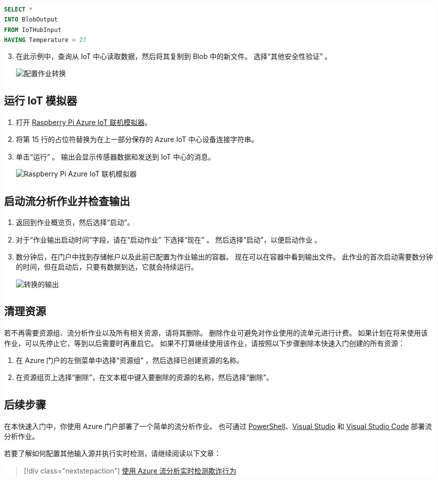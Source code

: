    ```sql
   SELECT *
   INTO BlobOutput
   FROM IoTHubInput
   HAVING Temperature > 27
   ```

3. 在此示例中，查询从 IoT 中心读取数据，然后将其复制到 Blob 中的新文件。 选择“其他安全性验证”  。  

   ![配置作业转换](./media/stream-analytics-quick-create-portal/add-asa-query.png)

## <a name="run-the-iot-simulator"></a>运行 IoT 模拟器

1. 打开 [Raspberry Pi Azure IoT 联机模拟器](https://azure-samples.github.io/raspberry-pi-web-simulator/)。

2. 将第 15 行的占位符替换为在上一部分保存的 Azure IoT 中心设备连接字符串。

3. 单击“运行”  。 输出会显示传感器数据和发送到 IoT 中心的消息。

   ![Raspberry Pi Azure IoT 联机模拟器](./media/stream-analytics-quick-create-portal/ras-pi-connection-string.png)

## <a name="start-the-stream-analytics-job-and-check-the-output"></a>启动流分析作业并检查输出

1. 返回到作业概览页，然后选择“启动”。 

2. 对于“作业输出启动时间”字段，请在“启动作业”  下选择“现在”  。  然后选择“启动”，以便启动作业  。

3. 数分钟后，在门户中找到存储帐户以及此前已配置为作业输出的容器。 现在可以在容器中看到输出文件。 此作业的首次启动需要数分钟的时间，但在启动后，只要有数据到达，它就会持续运行。  

   ![转换的输出](./media/stream-analytics-quick-create-portal/check-asa-results.png)

## <a name="clean-up-resources"></a>清理资源

若不再需要资源组、流分析作业以及所有相关资源，请将其删除。 删除作业可避免对作业使用的流单元进行计费。 如果计划在将来使用该作业，可以先停止它，等到以后需要时再重启它。 如果不打算继续使用该作业，请按照以下步骤删除本快速入门创建的所有资源：

1. 在 Azure 门户的左侧菜单中选择“资源组”  ，然后选择已创建资源的名称。  

2. 在资源组页上选择“删除”，在文本框中键入要删除的资源的名称，然后选择“删除”。  

## <a name="next-steps"></a>后续步骤

在本快速入门中，你使用 Azure 门户部署了一个简单的流分析作业。 也可通过 [PowerShell](stream-analytics-quick-create-powershell.md)、[Visual Studio](stream-analytics-quick-create-vs.md) 和 [Visual Studio Code](quick-create-vs-code.md) 部署流分析作业。

若要了解如何配置其他输入源并执行实时检测，请继续阅读以下文章：

> [!div class="nextstepaction"]
> [使用 Azure 流分析实时检测欺诈行为](stream-analytics-real-time-fraud-detection.md)


